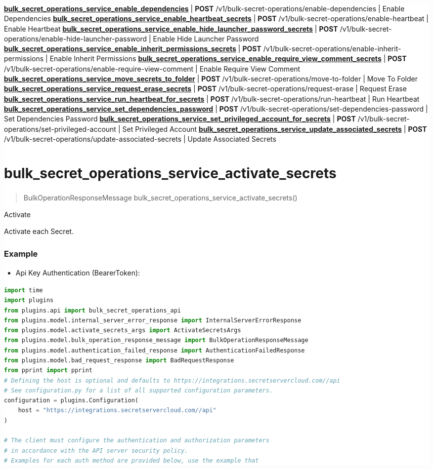 [**bulk_secret_operations_service_enable_dependencies**](BulkSecretOperationsApi.md#bulk_secret_operations_service_enable_dependencies) | **POST** /v1/bulk-secret-operations/enable-dependencies | Enable Dependencies
[**bulk_secret_operations_service_enable_heartbeat_secrets**](BulkSecretOperationsApi.md#bulk_secret_operations_service_enable_heartbeat_secrets) | **POST** /v1/bulk-secret-operations/enable-heartbeat | Enable Heartbeat
[**bulk_secret_operations_service_enable_hide_launcher_password_secrets**](BulkSecretOperationsApi.md#bulk_secret_operations_service_enable_hide_launcher_password_secrets) | **POST** /v1/bulk-secret-operations/enable-hide-launcher-password | Enable Hide Launcher Password
[**bulk_secret_operations_service_enable_inherit_permissions_secrets**](BulkSecretOperationsApi.md#bulk_secret_operations_service_enable_inherit_permissions_secrets) | **POST** /v1/bulk-secret-operations/enable-inherit-permissions | Enable Inherit Permissions
[**bulk_secret_operations_service_enable_require_view_comment_secrets**](BulkSecretOperationsApi.md#bulk_secret_operations_service_enable_require_view_comment_secrets) | **POST** /v1/bulk-secret-operations/enable-require-view-comment | Enable Require View Comment
[**bulk_secret_operations_service_move_secrets_to_folder**](BulkSecretOperationsApi.md#bulk_secret_operations_service_move_secrets_to_folder) | **POST** /v1/bulk-secret-operations/move-to-folder | Move To Folder
[**bulk_secret_operations_service_request_erase_secrets**](BulkSecretOperationsApi.md#bulk_secret_operations_service_request_erase_secrets) | **POST** /v1/bulk-secret-operations/request-erase | Request Erase
[**bulk_secret_operations_service_run_heartbeat_for_secrets**](BulkSecretOperationsApi.md#bulk_secret_operations_service_run_heartbeat_for_secrets) | **POST** /v1/bulk-secret-operations/run-heartbeat | Run Heartbeat
[**bulk_secret_operations_service_set_dependencies_password**](BulkSecretOperationsApi.md#bulk_secret_operations_service_set_dependencies_password) | **POST** /v1/bulk-secret-operations/set-dependencies-password | Set Dependencies Password
[**bulk_secret_operations_service_set_privileged_account_for_secrets**](BulkSecretOperationsApi.md#bulk_secret_operations_service_set_privileged_account_for_secrets) | **POST** /v1/bulk-secret-operations/set-privileged-account | Set Privileged Account
[**bulk_secret_operations_service_update_associated_secrets**](BulkSecretOperationsApi.md#bulk_secret_operations_service_update_associated_secrets) | **POST** /v1/bulk-secret-operations/update-associated-secrets | Update Associated Secrets


# **bulk_secret_operations_service_activate_secrets**
> BulkOperationResponseMessage bulk_secret_operations_service_activate_secrets()

Activate

Activate each Secret.

### Example

* Api Key Authentication (BearerToken):

```python
import time
import plugins
from plugins.api import bulk_secret_operations_api
from plugins.model.internal_server_error_response import InternalServerErrorResponse
from plugins.model.activate_secrets_args import ActivateSecretsArgs
from plugins.model.bulk_operation_response_message import BulkOperationResponseMessage
from plugins.model.authentication_failed_response import AuthenticationFailedResponse
from plugins.model.bad_request_response import BadRequestResponse
from pprint import pprint
# Defining the host is optional and defaults to https://integrations.secretservercloud.com//api
# See configuration.py for a list of all supported configuration parameters.
configuration = plugins.Configuration(
    host = "https://integrations.secretservercloud.com//api"
)

# The client must configure the authentication and authorization parameters
# in accordance with the API server security policy.
# Examples for each auth method are provided below, use the example that
```
